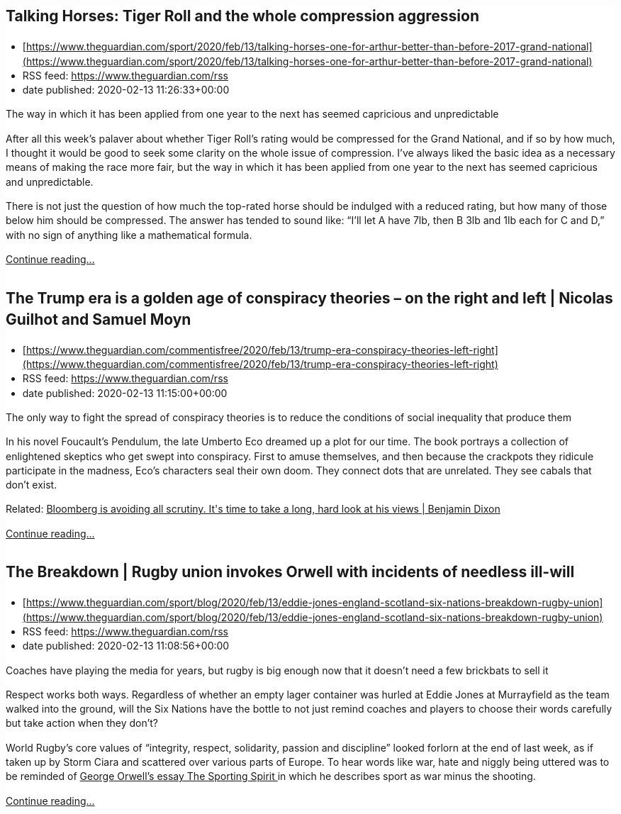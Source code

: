 ## Talking Horses: Tiger Roll and the whole compression aggression
 - [https://www.theguardian.com/sport/2020/feb/13/talking-horses-one-for-arthur-better-than-before-2017-grand-national](https://www.theguardian.com/sport/2020/feb/13/talking-horses-one-for-arthur-better-than-before-2017-grand-national)
 - RSS feed: https://www.theguardian.com/rss
 - date published: 2020-02-13 11:26:33+00:00

<p>The way in which it has been applied from one year to the next has seemed capricious and unpredictable</p><p>After all this week’s palaver about whether Tiger Roll’s rating would be compressed for the Grand National, and if so by how much, I thought it would be good to seek some clarity on the whole issue of compression. I’ve always liked the basic idea as a necessary means of making the race more fair, but the way in which it has been applied from one year to the next has seemed capricious and unpredictable.</p><p>There is not just the question of how much the top-rated horse should be indulged with a reduced rating, but how many of those below him should be compressed. The answer has tended to sound like: “I’ll let A have 7lb, then B 3lb and 1lb each for C and D,” with no sign of anything like a mathematical formula.</p> <a href="https://www.theguardian.com/sport/2020/feb/13/talking-horses-one-for-arthur-better-than-before-2017-grand-national">Continue reading...</a>

## The Trump era is a golden age of conspiracy theories – on the right and left | Nicolas Guilhot and Samuel Moyn
 - [https://www.theguardian.com/commentisfree/2020/feb/13/trump-era-conspiracy-theories-left-right](https://www.theguardian.com/commentisfree/2020/feb/13/trump-era-conspiracy-theories-left-right)
 - RSS feed: https://www.theguardian.com/rss
 - date published: 2020-02-13 11:15:00+00:00

<p>The only way to fight the spread of conspiracy theories is to reduce the conditions of social inequality that produce them<br /></p><p>In his novel Foucault’s Pendulum, the late Umberto Eco dreamed up a plot for our time. The book portrays a collection of enlightened skeptics who get swept into conspiracy. First to amuse themselves, and then because the crackpots they ridicule participate in the madness, Eco’s characters seal their own doom. They connect dots that are unrelated. They see cabals that don’t exist.</p><p> <span>Related: </span><a href="https://www.theguardian.com/commentisfree/2020/feb/12/bloomberg-avoiding-scrutiny-stop-frisk">Bloomberg is avoiding all scrutiny. It's time to take a long, hard look at his views | Benjamin Dixon</a> </p> <a href="https://www.theguardian.com/commentisfree/2020/feb/13/trump-era-conspiracy-theories-left-right">Continue reading...</a>

## The Breakdown | Rugby union invokes Orwell with incidents of needless ill-will
 - [https://www.theguardian.com/sport/blog/2020/feb/13/eddie-jones-england-scotland-six-nations-breakdown-rugby-union](https://www.theguardian.com/sport/blog/2020/feb/13/eddie-jones-england-scotland-six-nations-breakdown-rugby-union)
 - RSS feed: https://www.theguardian.com/rss
 - date published: 2020-02-13 11:08:56+00:00

<p>Coaches have playing the media for years, but rugby is big enough now that it doesn’t need a few brickbats to sell it</p><p>Respect works both ways. Regardless of whether an empty lager container was hurled at Eddie Jones at Murrayfield as the team walked into the ground, will the Six Nations have the bottle to not just remind coaches and players to choose their words carefully but take action when they don’t?</p><p>World Rugby’s core values of “integrity, respect, solidarity, passion and discipline” looked forlorn at the end of last week, as if taken up by Storm Ciara and scattered over various parts of Europe. To hear words like war, hate and niggly being uttered was to be reminded of <a href="https://www.orwell.ru/library/articles/spirit/english/e_spirit" title="">George Orwell’s essay The Sporting Spirit </a>in which he describes sport as war minus the shooting.</p> <a href="https://www.theguardian.com/sport/blog/2020/feb/13/eddie-jones-england-scotland-six-nations-breakdown-rugby-union">Continue reading...</a>
